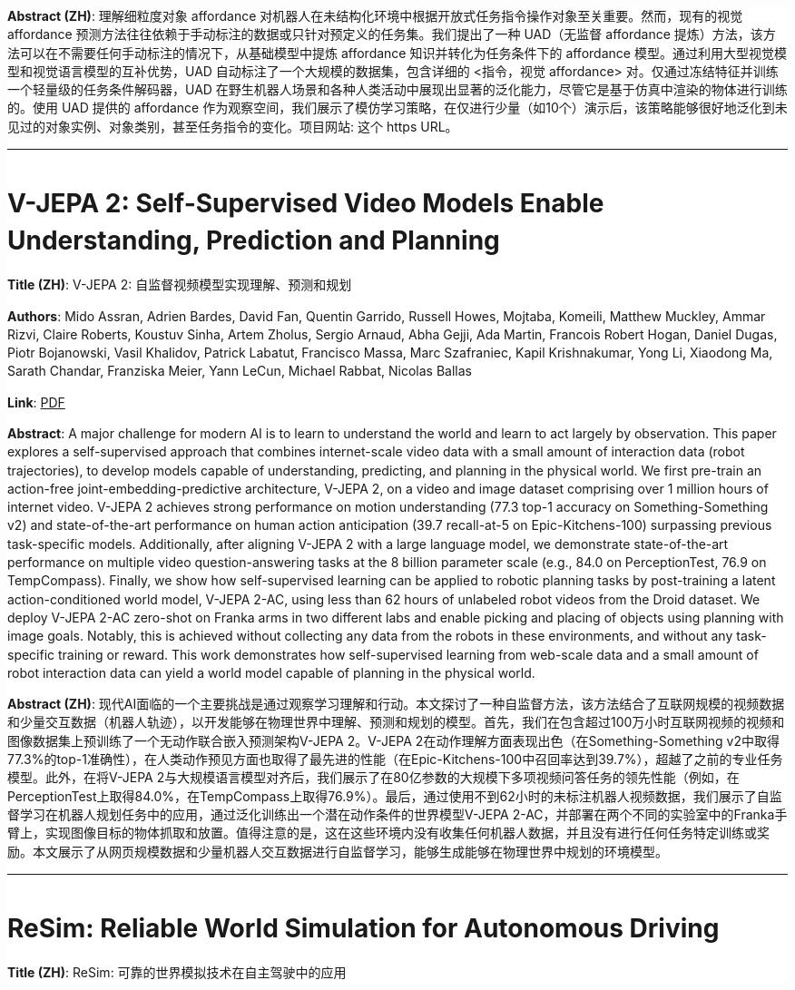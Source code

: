 **Abstract (ZH)**: 理解细粒度对象 affordance 对机器人在未结构化环境中根据开放式任务指令操作对象至关重要。然而，现有的视觉 affordance 预测方法往往依赖于手动标注的数据或只针对预定义的任务集。我们提出了一种 UAD（无监督 affordance 提炼）方法，该方法可以在不需要任何手动标注的情况下，从基础模型中提炼 affordance 知识并转化为任务条件下的 affordance 模型。通过利用大型视觉模型和视觉语言模型的互补优势，UAD 自动标注了一个大规模的数据集，包含详细的 $<$指令，视觉 affordance$>$ 对。仅通过冻结特征并训练一个轻量级的任务条件解码器，UAD 在野生机器人场景和各种人类活动中展现出显著的泛化能力，尽管它是基于仿真中渲染的物体进行训练的。使用 UAD 提供的 affordance 作为观察空间，我们展示了模仿学习策略，在仅进行少量（如10个）演示后，该策略能够很好地泛化到未见过的对象实例、对象类别，甚至任务指令的变化。项目网站: 这个 https URL。 

---
# V-JEPA 2: Self-Supervised Video Models Enable Understanding, Prediction and Planning 

**Title (ZH)**: V-JEPA 2: 自监督视频模型实现理解、预测和规划 

**Authors**: Mido Assran, Adrien Bardes, David Fan, Quentin Garrido, Russell Howes, Mojtaba, Komeili, Matthew Muckley, Ammar Rizvi, Claire Roberts, Koustuv Sinha, Artem Zholus, Sergio Arnaud, Abha Gejji, Ada Martin, Francois Robert Hogan, Daniel Dugas, Piotr Bojanowski, Vasil Khalidov, Patrick Labatut, Francisco Massa, Marc Szafraniec, Kapil Krishnakumar, Yong Li, Xiaodong Ma, Sarath Chandar, Franziska Meier, Yann LeCun, Michael Rabbat, Nicolas Ballas  

**Link**: [PDF](https://arxiv.org/pdf/2506.09985)  

**Abstract**: A major challenge for modern AI is to learn to understand the world and learn to act largely by observation. This paper explores a self-supervised approach that combines internet-scale video data with a small amount of interaction data (robot trajectories), to develop models capable of understanding, predicting, and planning in the physical world. We first pre-train an action-free joint-embedding-predictive architecture, V-JEPA 2, on a video and image dataset comprising over 1 million hours of internet video. V-JEPA 2 achieves strong performance on motion understanding (77.3 top-1 accuracy on Something-Something v2) and state-of-the-art performance on human action anticipation (39.7 recall-at-5 on Epic-Kitchens-100) surpassing previous task-specific models. Additionally, after aligning V-JEPA 2 with a large language model, we demonstrate state-of-the-art performance on multiple video question-answering tasks at the 8 billion parameter scale (e.g., 84.0 on PerceptionTest, 76.9 on TempCompass). Finally, we show how self-supervised learning can be applied to robotic planning tasks by post-training a latent action-conditioned world model, V-JEPA 2-AC, using less than 62 hours of unlabeled robot videos from the Droid dataset. We deploy V-JEPA 2-AC zero-shot on Franka arms in two different labs and enable picking and placing of objects using planning with image goals. Notably, this is achieved without collecting any data from the robots in these environments, and without any task-specific training or reward. This work demonstrates how self-supervised learning from web-scale data and a small amount of robot interaction data can yield a world model capable of planning in the physical world. 

**Abstract (ZH)**: 现代AI面临的一个主要挑战是通过观察学习理解和行动。本文探讨了一种自监督方法，该方法结合了互联网规模的视频数据和少量交互数据（机器人轨迹），以开发能够在物理世界中理解、预测和规划的模型。首先，我们在包含超过100万小时互联网视频的视频和图像数据集上预训练了一个无动作联合嵌入预测架构V-JEPA 2。V-JEPA 2在动作理解方面表现出色（在Something-Something v2中取得77.3%的top-1准确性），在人类动作预见方面也取得了最先进的性能（在Epic-Kitchens-100中召回率达到39.7%），超越了之前的专业任务模型。此外，在将V-JEPA 2与大规模语言模型对齐后，我们展示了在80亿参数的大规模下多项视频问答任务的领先性能（例如，在PerceptionTest上取得84.0%，在TempCompass上取得76.9%）。最后，通过使用不到62小时的未标注机器人视频数据，我们展示了自监督学习在机器人规划任务中的应用，通过泛化训练出一个潜在动作条件的世界模型V-JEPA 2-AC，并部署在两个不同的实验室中的Franka手臂上，实现图像目标的物体抓取和放置。值得注意的是，这在这些环境内没有收集任何机器人数据，并且没有进行任何任务特定训练或奖励。本文展示了从网页规模数据和少量机器人交互数据进行自监督学习，能够生成能够在物理世界中规划的环境模型。 

---
# ReSim: Reliable World Simulation for Autonomous Driving 

**Title (ZH)**: ReSim: 可靠的世界模拟技术在自主驾驶中的应用 
